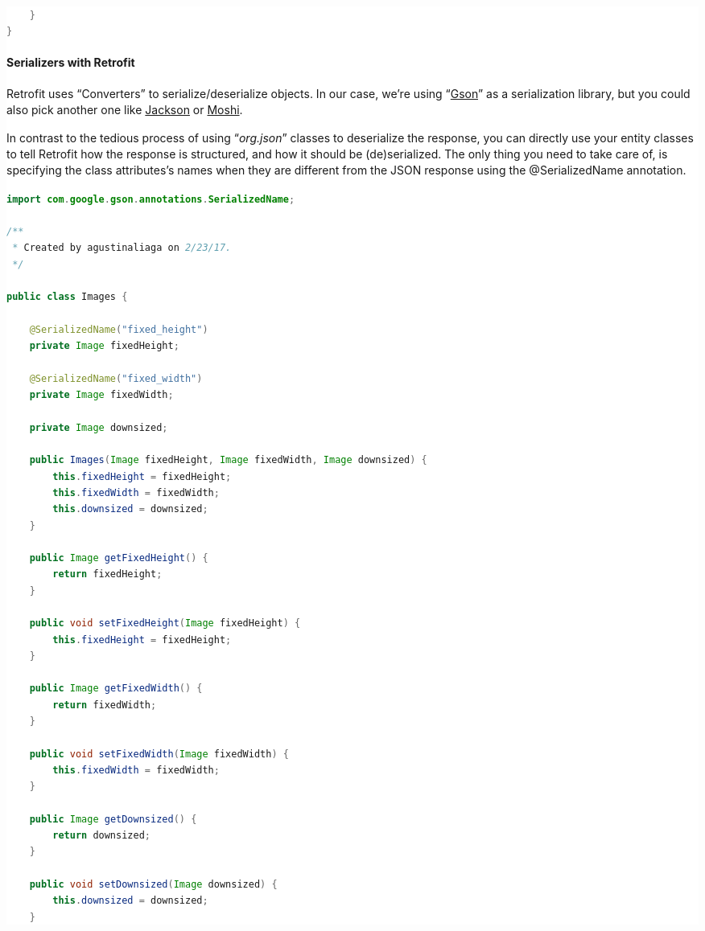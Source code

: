 ```java
    }
}
```

#### **Serializers with Retrofit**

Retrofit uses “Converters” to serialize/deserialize objects. In our case, we’re
using “[Gson](https://github.com/google/gson)” as a serialization library, but
you could also pick another one like
[Jackson](https://github.com/FasterXML/jackson) or
[Moshi](https://github.com/square/moshi).

In contrast to the tedious process of using “*org.json*” classes to deserialize
the response, you can directly use your entity classes to tell Retrofit how the
response is structured, and how it should be (de)serialized. The only thing you
need to take care of, is specifying the class attributes’s names when they are
different from the JSON response using the @SerializedName annotation.

```java
import com.google.gson.annotations.SerializedName;

/**
 * Created by agustinaliaga on 2/23/17.
 */

public class Images {

    @SerializedName("fixed_height")
    private Image fixedHeight;

    @SerializedName("fixed_width")
    private Image fixedWidth;

    private Image downsized;

    public Images(Image fixedHeight, Image fixedWidth, Image downsized) {
        this.fixedHeight = fixedHeight;
        this.fixedWidth = fixedWidth;
        this.downsized = downsized;
    }

    public Image getFixedHeight() {
        return fixedHeight;
    }

    public void setFixedHeight(Image fixedHeight) {
        this.fixedHeight = fixedHeight;
    }

    public Image getFixedWidth() {
        return fixedWidth;
    }

    public void setFixedWidth(Image fixedWidth) {
        this.fixedWidth = fixedWidth;
    }

    public Image getDownsized() {
        return downsized;
    }

    public void setDownsized(Image downsized) {
        this.downsized = downsized;
    }

```